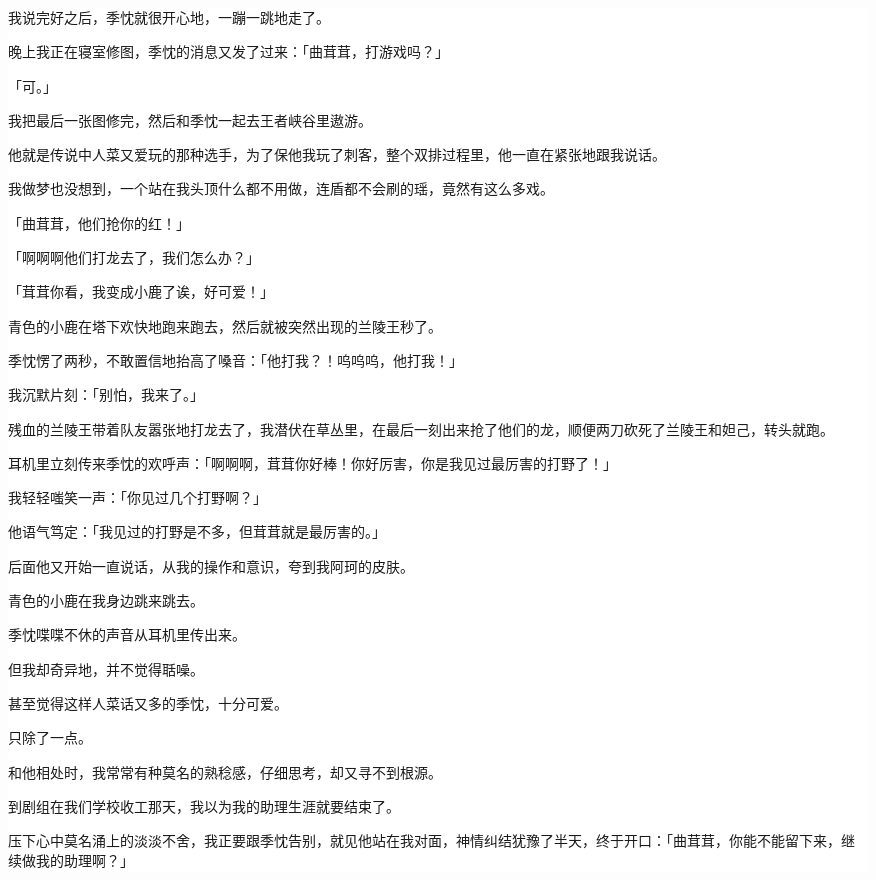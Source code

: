 我说完好之后，季忱就很开心地，一蹦一跳地走了。


晚上我正在寝室修图，季忱的消息又发了过来：「曲茸茸，打游戏吗？」


「可。」


我把最后一张图修完，然后和季忱一起去王者峡谷里遨游。


他就是传说中人菜又爱玩的那种选手，为了保他我玩了刺客，整个双排过程里，他一直在紧张地跟我说话。


我做梦也没想到，一个站在我头顶什么都不用做，连盾都不会刷的瑶，竟然有这么多戏。


「曲茸茸，他们抢你的红！」


「啊啊啊他们打龙去了，我们怎么办？」


「茸茸你看，我变成小鹿了诶，好可爱！」


青色的小鹿在塔下欢快地跑来跑去，然后就被突然出现的兰陵王秒了。


季忱愣了两秒，不敢置信地抬高了嗓音：「他打我？！呜呜呜，他打我！」


我沉默片刻：「别怕，我来了。」


残血的兰陵王带着队友嚣张地打龙去了，我潜伏在草丛里，在最后一刻出来抢了他们的龙，顺便两刀砍死了兰陵王和妲己，转头就跑。


耳机里立刻传来季忱的欢呼声：「啊啊啊，茸茸你好棒！你好厉害，你是我见过最厉害的打野了！」


我轻轻嗤笑一声：「你见过几个打野啊？」


他语气笃定：「我见过的打野是不多，但茸茸就是最厉害的。」


后面他又开始一直说话，从我的操作和意识，夸到我阿珂的皮肤。


青色的小鹿在我身边跳来跳去。


季忱喋喋不休的声音从耳机里传出来。


但我却奇异地，并不觉得聒噪。


甚至觉得这样人菜话又多的季忱，十分可爱。


只除了一点。


和他相处时，我常常有种莫名的熟稔感，仔细思考，却又寻不到根源。


到剧组在我们学校收工那天，我以为我的助理生涯就要结束了。


压下心中莫名涌上的淡淡不舍，我正要跟季忱告别，就见他站在我对面，神情纠结犹豫了半天，终于开口：「曲茸茸，你能不能留下来，继续做我的助理啊？」
